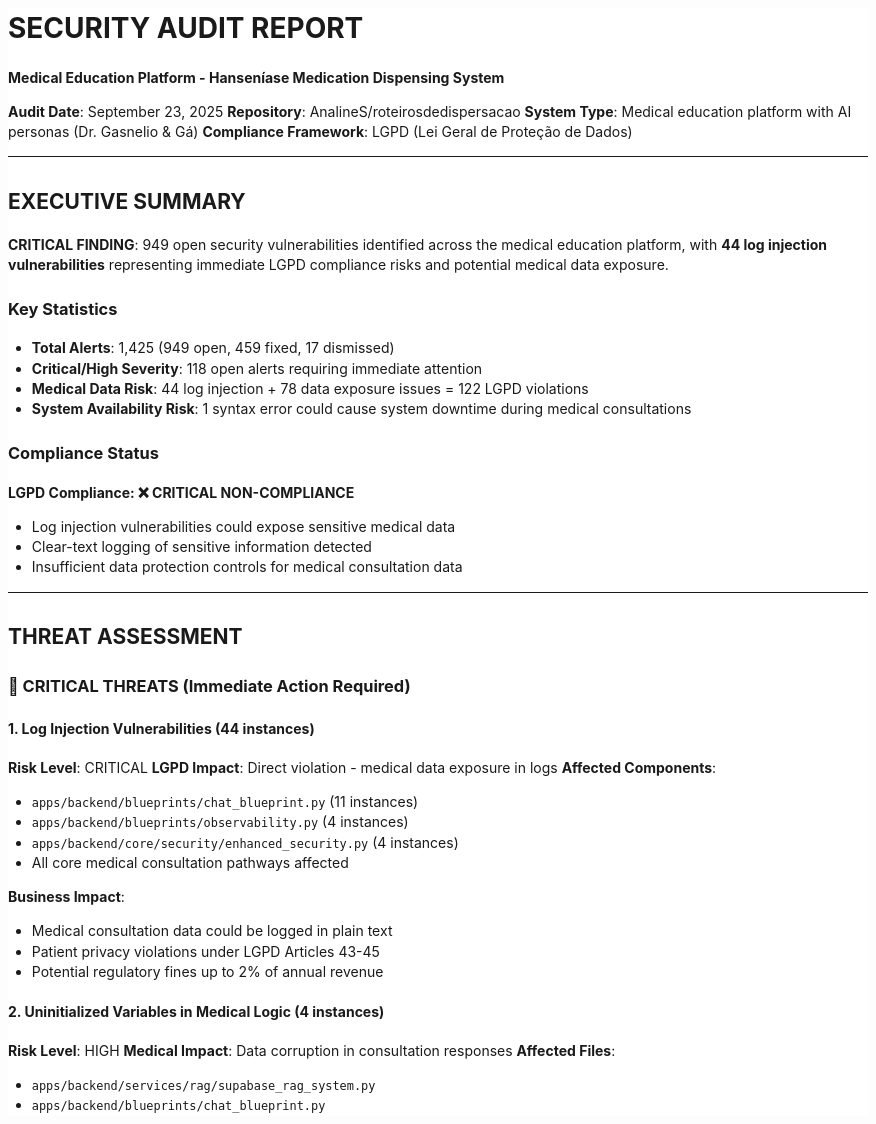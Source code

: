 # SECURITY AUDIT REPORT
**Medical Education Platform - Hanseníase Medication Dispensing System**

**Audit Date**: September 23, 2025
**Repository**: AnalineS/roteirosdedispersacao
**System Type**: Medical education platform with AI personas (Dr. Gasnelio & Gá)
**Compliance Framework**: LGPD (Lei Geral de Proteção de Dados)

---

## EXECUTIVE SUMMARY

**CRITICAL FINDING**: 949 open security vulnerabilities identified across the medical education platform, with **44 log injection vulnerabilities** representing immediate LGPD compliance risks and potential medical data exposure.

### Key Statistics
- **Total Alerts**: 1,425 (949 open, 459 fixed, 17 dismissed)
- **Critical/High Severity**: 118 open alerts requiring immediate attention
- **Medical Data Risk**: 44 log injection + 78 data exposure issues = 122 LGPD violations
- **System Availability Risk**: 1 syntax error could cause system downtime during medical consultations

### Compliance Status
**LGPD Compliance: ❌ CRITICAL NON-COMPLIANCE**
- Log injection vulnerabilities could expose sensitive medical data
- Clear-text logging of sensitive information detected
- Insufficient data protection controls for medical consultation data

---

## THREAT ASSESSMENT

### 🔴 CRITICAL THREATS (Immediate Action Required)

#### 1. Log Injection Vulnerabilities (44 instances)
**Risk Level**: CRITICAL
**LGPD Impact**: Direct violation - medical data exposure in logs
**Affected Components**:
- `apps/backend/blueprints/chat_blueprint.py` (11 instances)
- `apps/backend/blueprints/observability.py` (4 instances)
- `apps/backend/core/security/enhanced_security.py` (4 instances)
- All core medical consultation pathways affected

**Business Impact**:
- Medical consultation data could be logged in plain text
- Patient privacy violations under LGPD Articles 43-45
- Potential regulatory fines up to 2% of annual revenue

#### 2. Uninitialized Variables in Medical Logic (4 instances)
**Risk Level**: HIGH
**Medical Impact**: Data corruption in consultation responses
**Affected Files**:
- `apps/backend/services/rag/supabase_rag_system.py`
- `apps/backend/blueprints/chat_blueprint.py`

